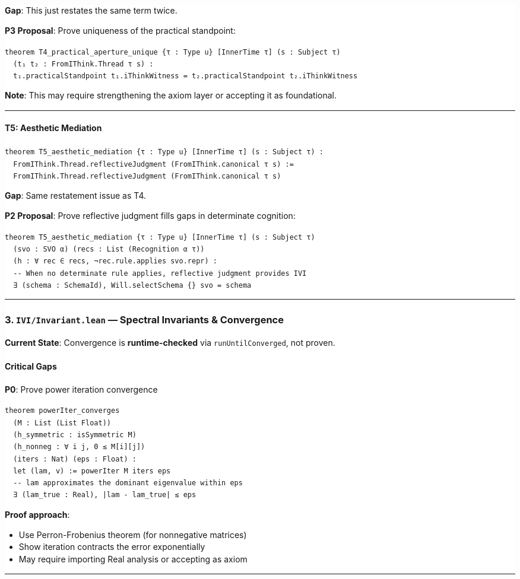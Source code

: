 **Gap**: This just restates the same term twice.

**P3 Proposal**: Prove uniqueness of the practical standpoint:
```lean
theorem T4_practical_aperture_unique {τ : Type u} [InnerTime τ] (s : Subject τ)
  (t₁ t₂ : FromIThink.Thread τ s) :
  t₁.practicalStandpoint t₁.iThinkWitness = t₂.practicalStandpoint t₂.iThinkWitness
```

**Note**: This may require strengthening the axiom layer or accepting it as foundational.

---

#### T5: Aesthetic Mediation
```lean
theorem T5_aesthetic_mediation {τ : Type u} [InnerTime τ] (s : Subject τ) :
  FromIThink.Thread.reflectiveJudgment (FromIThink.canonical τ s) :=
  FromIThink.Thread.reflectiveJudgment (FromIThink.canonical τ s)
```

**Gap**: Same restatement issue as T4.

**P2 Proposal**: Prove reflective judgment fills gaps in determinate cognition:
```lean
theorem T5_aesthetic_mediation {τ : Type u} [InnerTime τ] (s : Subject τ)
  (svo : SVO α) (recs : List (Recognition α τ))
  (h : ∀ rec ∈ recs, ¬rec.rule.applies svo.repr) :
  -- When no determinate rule applies, reflective judgment provides IVI
  ∃ (schema : SchemaId), Will.selectSchema {} svo = schema
```

---

### 3. `IVI/Invariant.lean` — Spectral Invariants & Convergence

**Current State**: Convergence is **runtime-checked** via `runUntilConverged`, not proven.

#### Critical Gaps

**P0**: Prove power iteration convergence
```lean
theorem powerIter_converges 
  (M : List (List Float)) 
  (h_symmetric : isSymmetric M)
  (h_nonneg : ∀ i j, 0 ≤ M[i][j])
  (iters : Nat) (eps : Float) :
  let (lam, v) := powerIter M iters eps
  -- lam approximates the dominant eigenvalue within eps
  ∃ (lam_true : Real), |lam - lam_true| ≤ eps
```

**Proof approach**: 
- Use Perron-Frobenius theorem (for nonnegative matrices)
- Show iteration contracts the error exponentially
- May require importing Real analysis or accepting as axiom

---
